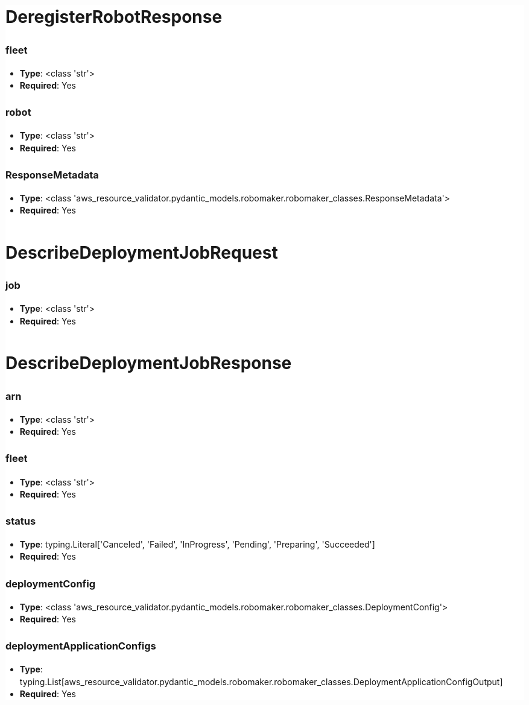 
# DeregisterRobotResponse

### fleet
- **Type**: <class 'str'>
- **Required**: Yes

### robot
- **Type**: <class 'str'>
- **Required**: Yes

### ResponseMetadata
- **Type**: <class 'aws_resource_validator.pydantic_models.robomaker.robomaker_classes.ResponseMetadata'>
- **Required**: Yes


# DescribeDeploymentJobRequest

### job
- **Type**: <class 'str'>
- **Required**: Yes


# DescribeDeploymentJobResponse

### arn
- **Type**: <class 'str'>
- **Required**: Yes

### fleet
- **Type**: <class 'str'>
- **Required**: Yes

### status
- **Type**: typing.Literal['Canceled', 'Failed', 'InProgress', 'Pending', 'Preparing', 'Succeeded']
- **Required**: Yes

### deploymentConfig
- **Type**: <class 'aws_resource_validator.pydantic_models.robomaker.robomaker_classes.DeploymentConfig'>
- **Required**: Yes

### deploymentApplicationConfigs
- **Type**: typing.List[aws_resource_validator.pydantic_models.robomaker.robomaker_classes.DeploymentApplicationConfigOutput]
- **Required**: Yes

